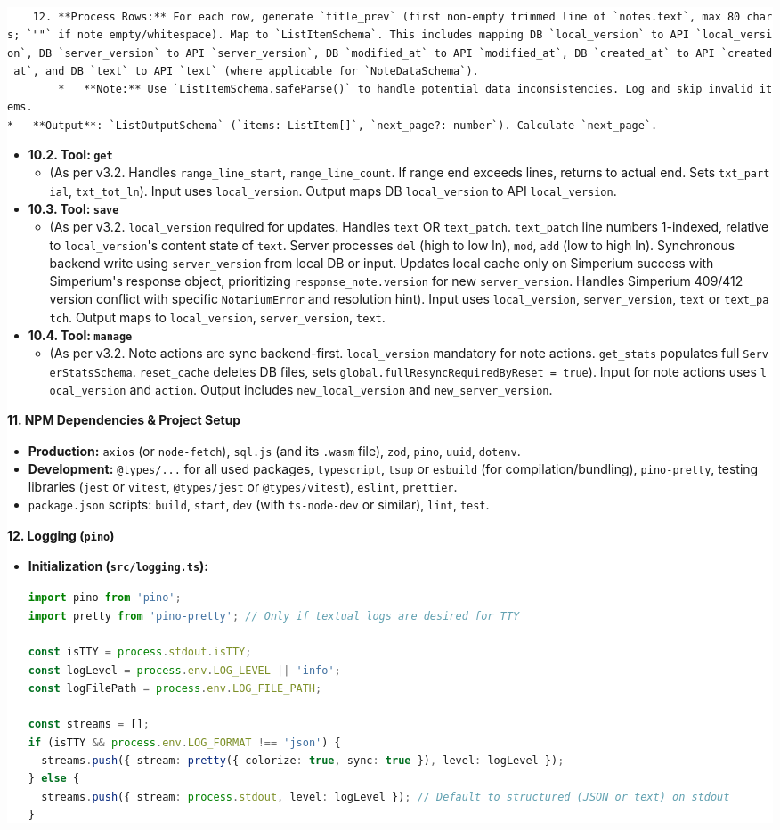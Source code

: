         12. **Process Rows:** For each row, generate `title_prev` (first non-empty trimmed line of `notes.text`, max 80 chars; `""` if note empty/whitespace). Map to `ListItemSchema`. This includes mapping DB `local_version` to API `local_version`, DB `server_version` to API `server_version`, DB `modified_at` to API `modified_at`, DB `created_at` to API `created_at`, and DB `text` to API `text` (where applicable for `NoteDataSchema`).
            *   **Note:** Use `ListItemSchema.safeParse()` to handle potential data inconsistencies. Log and skip invalid items.
    *   **Output**: `ListOutputSchema` (`items: ListItem[]`, `next_page?: number`). Calculate `next_page`.
*   **10.2. Tool: `get`**
    *   (As per v3.2. Handles `range_line_start`, `range_line_count`. If range end exceeds lines, returns to actual end. Sets `txt_partial`, `txt_tot_ln`). Input uses `local_version`. Output maps DB `local_version` to API `local_version`.
*   **10.3. Tool: `save`**
    *   (As per v3.2. `local_version` required for updates. Handles `text` OR `text_patch`. `text_patch` line numbers 1-indexed, relative to `local_version`'s content state of `text`. Server processes `del` (high to low ln), `mod`, `add` (low to high ln). Synchronous backend write using `server_version` from local DB or input. Updates local cache only on Simperium success with Simperium's response object, prioritizing `response_note.version` for new `server_version`. Handles Simperium 409/412 version conflict with specific `NotariumError` and resolution hint). Input uses `local_version`, `server_version`, `text` or `text_patch`. Output maps to `local_version`, `server_version`, `text`.
*   **10.4. Tool: `manage`**
    *   (As per v3.2. Note actions are sync backend-first. `local_version` mandatory for note actions. `get_stats` populates full `ServerStatsSchema`. `reset_cache` deletes DB files, sets `global.fullResyncRequiredByReset = true`). Input for note actions uses `local_version` and `action`. Output includes `new_local_version` and `new_server_version`.

**11. NPM Dependencies & Project Setup**
*   **Production:** `axios` (or `node-fetch`), `sql.js` (and its `.wasm` file), `zod`, `pino`, `uuid`, `dotenv`.
*   **Development:** `@types/...` for all used packages, `typescript`, `tsup` or `esbuild` (for compilation/bundling), `pino-pretty`, testing libraries (`jest` or `vitest`, `@types/jest` or `@types/vitest`), `eslint`, `prettier`.
*   `package.json` scripts: `build`, `start`, `dev` (with `ts-node-dev` or similar), `lint`, `test`.

**12. Logging (`pino`)**
*   **Initialization (`src/logging.ts`):**
    ```typescript
    import pino from 'pino';
    import pretty from 'pino-pretty'; // Only if textual logs are desired for TTY

    const isTTY = process.stdout.isTTY;
    const logLevel = process.env.LOG_LEVEL || 'info';
    const logFilePath = process.env.LOG_FILE_PATH;

    const streams = [];
    if (isTTY && process.env.LOG_FORMAT !== 'json') {
      streams.push({ stream: pretty({ colorize: true, sync: true }), level: logLevel });
    } else {
      streams.push({ stream: process.stdout, level: logLevel }); // Default to structured (JSON or text) on stdout
    }
